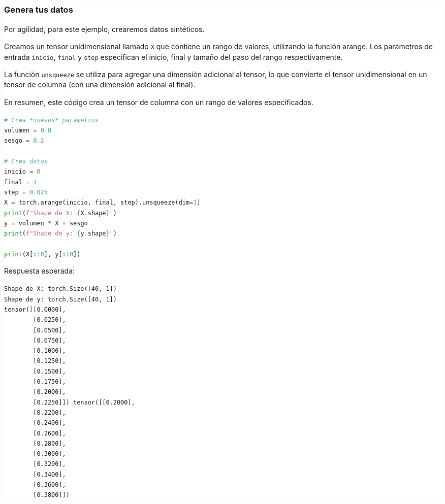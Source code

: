 ### Genera tus datos

Por agilidad, para este ejemplo, crearemos datos sintéticos.

Creamos un tensor unidimensional llamado `X` que contiene un rango de valores, utilizando la función arange. Los parámetros de entrada `inicio`, `final` y `step` especifican el inicio, final y tamaño del paso del rango respectivamente.

La función `unsqueeze` se utiliza para agregar una dimensión adicional al tensor, lo que convierte el tensor unidimensional en un tensor de columna (con una dimensión adicional al final).

En resumen, este código crea un tensor de columna con un rango de valores especificados.

```python
# Crea *nuevos* parámetros
volumen = 0.8
sesgo = 0.2

# Crea datos
inicio = 0
final = 1
step = 0.025
X = torch.arange(inicio, final, step).unsqueeze(dim=1)
print(f"Shape de X: {X.shape}")
y = volumen * X + sesgo
print(f"Shape de y: {y.shape}")

print(X[:10], y[:10])
```
Respuesta esperada:
```commandline
Shape de X: torch.Size([40, 1])
Shape de y: torch.Size([40, 1])
tensor([[0.0000],
        [0.0250],
        [0.0500],
        [0.0750],
        [0.1000],
        [0.1250],
        [0.1500],
        [0.1750],
        [0.2000],
        [0.2250]]) tensor([[0.2000],
        [0.2200],
        [0.2400],
        [0.2600],
        [0.2800],
        [0.3000],
        [0.3200],
        [0.3400],
        [0.3600],
        [0.3800]])
```
